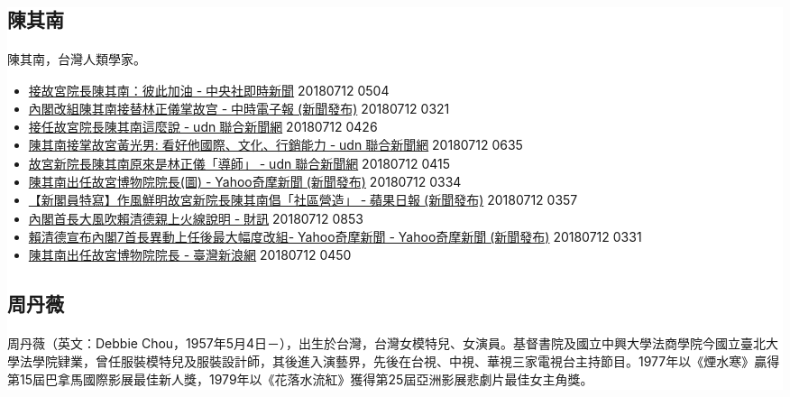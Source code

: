 ## 陳其南

陳其南，台灣人類學家。
- [接故宮院長陳其南：彼此加油 - 中央社即時新聞](http://www.cna.com.tw/news/firstnews/201807120133-1.aspx "接故宮院長陳其南：彼此加油 - 中央社即時新聞") 20180712 0504
- [內閣改組陳其南接替林正儀掌故宫 - 中時電子報 (新聞發布)](http://www.chinatimes.com/realtimenews/20180712001734-260407 "內閣改組陳其南接替林正儀掌故宫 - 中時電子報 (新聞發布)") 20180712 0321
- [接任故宮院長陳其南這麼說 - udn 聯合新聞網](https://udn.com/news/story/6656/3248556 "接任故宮院長陳其南這麼說 - udn 聯合新聞網") 20180712 0426
- [陳其南接掌故宮黃光男: 看好他國際、文化、行銷能力 - udn 聯合新聞網](https://udn.com/news/story/7314/3248902 "陳其南接掌故宮黃光男: 看好他國際、文化、行銷能力 - udn 聯合新聞網") 20180712 0635
- [故宮新院長陳其南原來是林正儀「導師」 - udn 聯合新聞網](https://udn.com/news/story/12345/3248528 "故宮新院長陳其南原來是林正儀「導師」 - udn 聯合新聞網") 20180712 0415
- [陳其南出任故宮博物院院長(圖) - Yahoo奇摩新聞 (新聞發布)](https://tw.news.yahoo.com/%E9%99%B3%E5%85%B6%E5%8D%97%E5%87%BA%E4%BB%BB%E6%95%85%E5%AE%AE%E5%8D%9A%E7%89%A9%E9%99%A2%E9%99%A2%E9%95%B7-%E5%9C%96-031157644.html "陳其南出任故宮博物院院長(圖) - Yahoo奇摩新聞 (新聞發布)") 20180712 0334
- [【新閣員特寫】作風鮮明故宮新院長陳其南倡「社區營造」 - 蘋果日報 (新聞發布)](https://tw.news.appledaily.com/politics/realtime/20180712/1390101 "【新閣員特寫】作風鮮明故宮新院長陳其南倡「社區營造」 - 蘋果日報 (新聞發布)") 20180712 0357
- [內閣首長大風吹賴清德親上火線說明 - 財訊](https://www.wealth.com.tw/home/articles/16614 "內閣首長大風吹賴清德親上火線說明 - 財訊") 20180712 0853
- [賴清德宣布內閣7首長異動上任後最大幅度改組- Yahoo奇摩新聞 - Yahoo奇摩新聞 (新聞發布)](https://tw.news.yahoo.com/%E5%85%A7%E6%94%BF%E9%83%A8%E9%95%B7%E8%91%89%E4%BF%8A%E6%A6%AE%E8%BD%89%E4%BB%BB%E6%95%99%E8%82%B2%E9%83%A8%E9%95%B7-%E5%85%A7%E9%96%A3%E6%94%B9%E7%B5%84%E5%A4%A7%E8%87%B4%E5%BA%95%E5%AE%9A-012521039.html "賴清德宣布內閣7首長異動上任後最大幅度改組- Yahoo奇摩新聞 - Yahoo奇摩新聞 (新聞發布)") 20180712 0331
- [陳其南出任故宮博物院院長 - 臺灣新浪網](http://news.sina.com.tw/article/20180712/27484046.html "陳其南出任故宮博物院院長 - 臺灣新浪網") 20180712 0450

## 周丹薇

周丹薇（英文：Debbie Chou，1957年5月4日－），出生於台灣，台灣女模特兒、女演員。基督書院及國立中興大學法商學院今國立臺北大學法學院肄業，曾任服裝模特兒及服裝設計師，其後進入演藝界，先後在台視、中視、華視三家電視台主持節目。1977年以《煙水寒》贏得第15屆巴拿馬國際影展最佳新人獎，1979年以《花落水流紅》獲得第25屆亞洲影展悲劇片最佳女主角獎。

